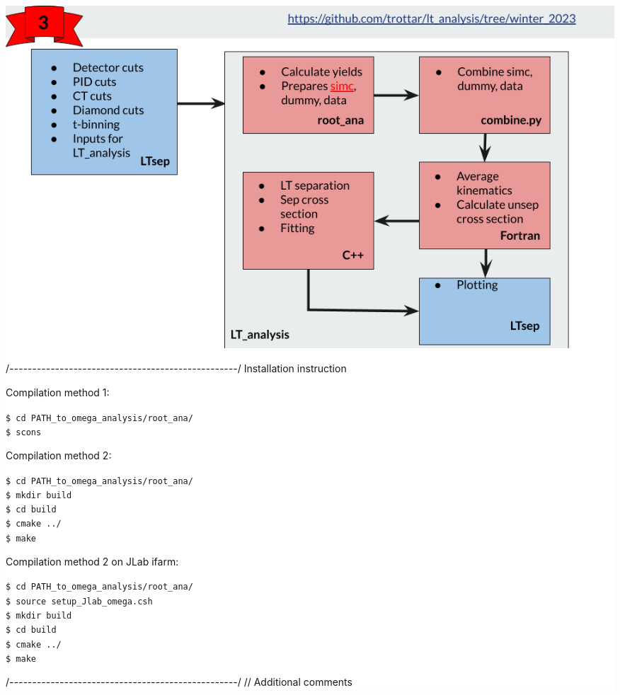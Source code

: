 ![LT_Analyisis Workflow Part 3](docs/LT_Analysis_Workflow_3.png)

/*--------------------------------------------------*/
Installation instruction


Compilation method 1:

	$ cd PATH_to_omega_analysis/root_ana/
	$ scons

Compilation method 2:

	$ cd PATH_to_omega_analysis/root_ana/
	$ mkdir build
    $ cd build
	$ cmake ../
	$ make

Compilation method 2 on JLab ifarm:

	$ cd PATH_to_omega_analysis/root_ana/
	$ source setup_Jlab_omega.csh
	$ mkdir build
    $ cd build
	$ cmake ../
	$ make


/*--------------------------------------------------*/
// Additional comments
